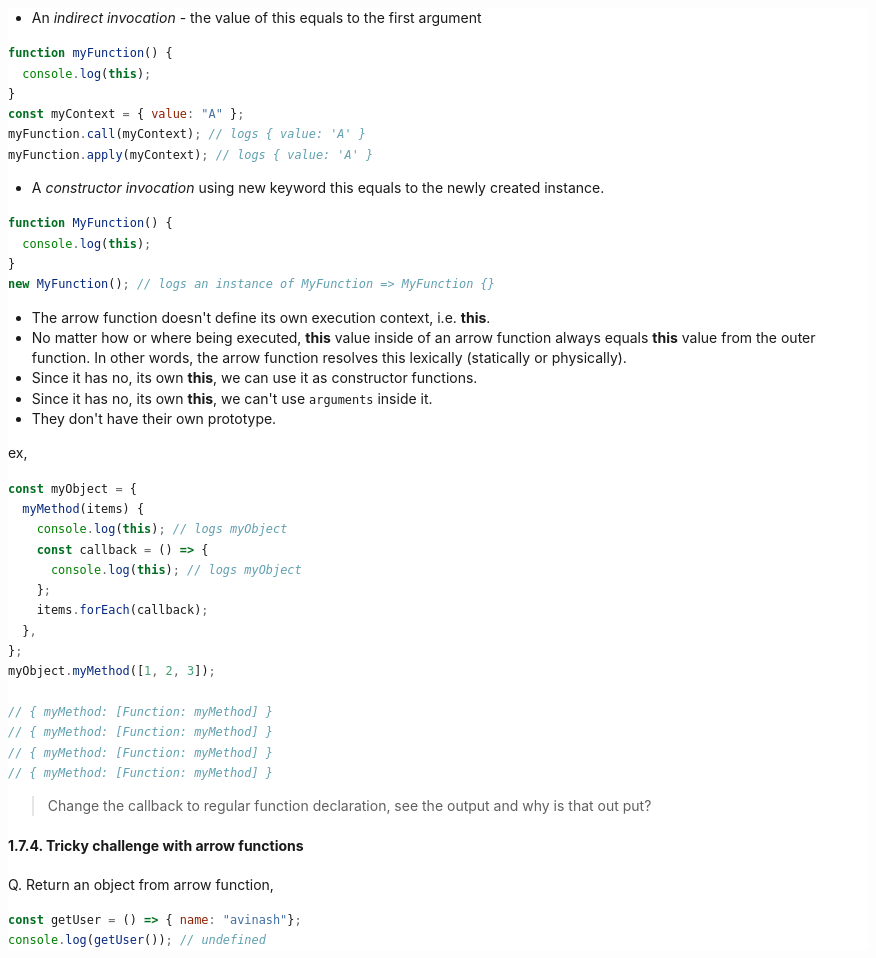 - An _indirect invocation_ - the value of this equals to the first argument

```js
function myFunction() {
  console.log(this);
}
const myContext = { value: "A" };
myFunction.call(myContext); // logs { value: 'A' }
myFunction.apply(myContext); // logs { value: 'A' }
```

- A _constructor invocation_ using new keyword this equals to the newly created instance.

```js
function MyFunction() {
  console.log(this);
}
new MyFunction(); // logs an instance of MyFunction => MyFunction {}
```

- The arrow function doesn't define its own execution context, i.e. **this**.
- No matter how or where being executed, **this** value inside of an arrow function always equals **this** value from the outer function. In other words, the arrow function resolves this lexically (statically or physically).
- Since it has no, its own **this**, we can use it as constructor functions.
- Since it has no, its own **this**, we can't use `arguments` inside it.
- They don't have their own prototype.

ex,

```js
const myObject = {
  myMethod(items) {
    console.log(this); // logs myObject
    const callback = () => {
      console.log(this); // logs myObject
    };
    items.forEach(callback);
  },
};
myObject.myMethod([1, 2, 3]);

// { myMethod: [Function: myMethod] }
// { myMethod: [Function: myMethod] }
// { myMethod: [Function: myMethod] }
// { myMethod: [Function: myMethod] }
```

> Change the callback to regular function declaration, see the output and why is that out put?

#### 1.7.4. Tricky challenge with arrow functions

Q. Return an object from arrow function,

```js
const getUser = () => { name: "avinash"};
console.log(getUser()); // undefined
```


  [name]: "avinash",